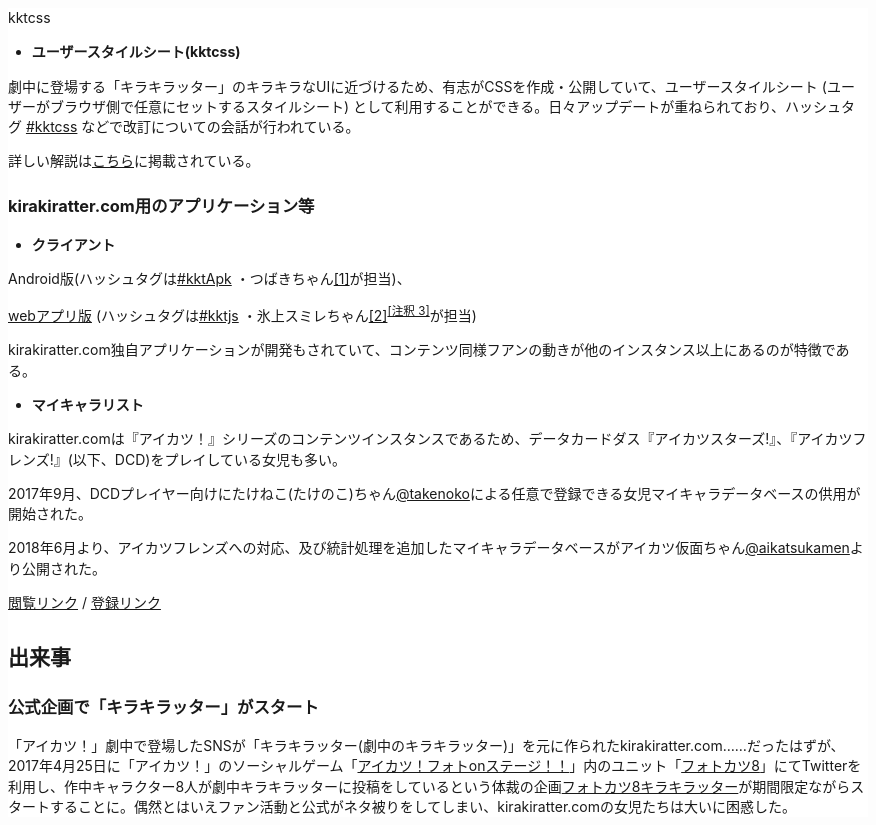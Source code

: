 [](/%E3%83%95%E3%82%A1%E3%82%A4%E3%83%AB:%E3%82%B9%E3%82%AF%E3%83%AA%E3%83%BC%E3%83%B3%E3%82%B7%E3%83%A7%E3%83%83%E3%83%88_2017-05-01_12.50.20.png "拡大")

</div>

kktcss

</div>

</div>

</div>

-   **ユーザースタイルシート(kktcss)**

劇中に登場する「キラキラッター」のキラキラなUIに近づけるため、有志がCSSを作成・公開していて、ユーザースタイルシート (ユーザーがブラウザ側で任意にセットするスタイルシート) として利用することができる。日々アップデートが重ねられており、ハッシュタグ <a href="https://kirakiratter.com/web/timelines/tag/kktcss" rel="nofollow">#kktcss</a> などで改訂についての会話が行われている。

詳しい解説は<a href="http://qiita.com/emerald_magic/items/27d233870e04d791fe2b" rel="nofollow">こちら</a>に掲載されている。

### kirakiratter.com用のアプリケーション等

-   **クライアント**

Android版(ハッシュタグは<a href="https://kirakiratter.com/web/timelines/tag/kktApk" rel="nofollow">#kktApk</a> ・つばきちゃん<a href="https://kirakiratter.com/@bl_lia" rel="nofollow">[1]</a>が担当)、

<a href="https://sumire.work/kktjs/" rel="nofollow">webアプリ版</a> (ハッシュタグは<a href="https://kirakiratter.com/web/timelines/tag/kktjs" rel="nofollow">#kktjs</a> ・氷上スミレちゃん<a href="https://kirakiratter.com/@sumire" rel="nofollow">[2]</a><sup>[\[注釈 3\]](#cite_note-4)</sup>が担当)

kirakiratter.com独自アプリケーションが開発もされていて、コンテンツ同様フアンの動きが他のインスタンス以上にあるのが特徴である。

-   **マイキャラリスト**

kirakiratter.comは『アイカツ！』シリーズのコンテンツインスタンスであるため、データカードダス『アイカツスターズ!』、『アイカツフレンズ!』(以下、DCD)をプレイしている女児も多い。

2017年9月、DCDプレイヤー向けにたけねこ(たけのこ)ちゃん<a href="https://kirakiratter.com/@takenoko" rel="nofollow">@takenoko</a>による任意で登録できる女児マイキャラデータベースの供用が開始された。

2018年6月より、アイカツフレンズへの対応、及び統計処理を追加したマイキャラデータベースがアイカツ仮面ちゃん<a href="https://kirakiratter.com/@aikatsukamen" rel="nofollow">@aikatsukamen</a>より公開された。

<a href="https://docs.google.com/spreadsheets/d/1SYJ3of1vKep3rNnRn7W0I7mjfLzyUnNmpurGwng11_w/edit#gid=26873844" rel="nofollow">閲覧リンク</a> / <a href="https://docs.google.com/forms/d/e/1FAIpQLSdskhwSXnZTY1HyVjTE0ykHJU-d94b4eX14KyKkxnhTl8AutQ/viewform" rel="nofollow">登録リンク</a>

## 出来事

### 公式企画で「キラキラッター」がスタート

「アイカツ！」劇中で登場したSNSが「キラキラッター(劇中のキラキラッター)」を元に作られたkirakiratter.com……だったはずが、2017年4月25日に「アイカツ！」のソーシャルゲーム「<a href="https://aikatsu-pos.bn-ent.net/" rel="nofollow">アイカツ！フォトonステージ！！</a>」内のユニット「<a href="https://aikatsu-pos.bn-ent.net/photokatsu8/tour/" rel="nofollow">フォトカツ8</a>」にてTwitterを利用し、作中キャラクター8人が劇中キラキラッターに投稿をしているという体裁の企画<a href="https://aikatsu-pos.bn-ent.net/photokatsu8/tour/kirakiratter/" rel="nofollow">フォトカツ8キラキラッター</a>が期間限定ながらスタートすることに。偶然とはいえファン活動と公式がネタ被りをしてしまい、kirakiratter.comの女児たちは大いに困惑した。
